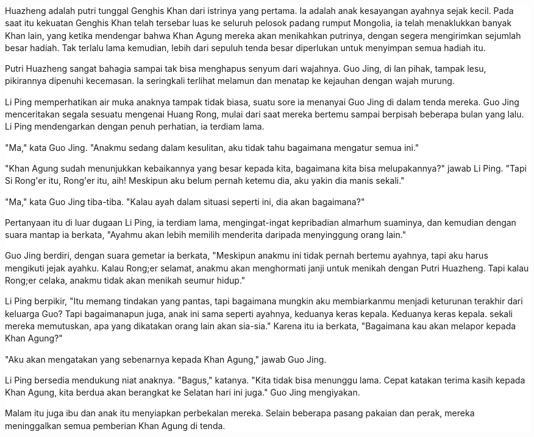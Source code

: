 Huazheng adalah putri tunggal Genghis Khan dari istrinya yang pertama. Ia adalah anak kesayangan ayahnya sejak
kecil. Pada saat itu kekuatan Genghis Khan telah tersebar luas ke seluruh pelosok padang rumput Mongolia, ia telah 
menaklukkan banyak Khan lain, yang ketika mendengar bahwa Khan Agung mereka akan menikahkan putrinya, dengan segera
mengirimkan sejumlah besar hadiah. Tak terlalu lama kemudian, lebih dari sepuluh tenda besar diperlukan untuk 
menyimpan semua hadiah itu.

Putri Huazheng sangat bahagia sampai tak bisa menghapus senyum dari wajahnya. Guo Jing, di lan pihak, tampak lesu,
pikirannya dipenuhi kecemasan. Ia seringkali terlihat melamun dan menatap ke kejauhan dengan wajah murung.

Li Ping memperhatikan air muka anaknya tampak tidak biasa, suatu sore ia menanyai Guo Jing di dalam tenda mereka.
Guo Jing menceritakan segala sesuatu mengenai Huang Rong, mulai dari saat mereka bertemu sampai berpisah beberapa
bulan yang lalu. Li Ping mendengarkan dengan penuh perhatian, ia terdiam lama.

"Ma," kata Guo Jing. "Anakmu sedang dalam kesulitan, aku tidak tahu bagaimana mengatur semua ini."

"Khan Agung sudah menunjukkan kebaikannya yang besar kepada kita, bagaimana kita bisa melupakannya?" jawab Li Ping.
"Tapi Si Rong'er itu, Rong'er itu, aih! Meskipun aku belum pernah ketemu dia, aku yakin dia manis sekali."

"Ma," kata Guo Jing tiba-tiba. "Kalau ayah dalam situasi seperti ini, dia akan bagaimana?"

Pertanyaan itu di luar dugaan Li Ping, ia terdiam lama, mengingat-ingat kepribadian almarhum suaminya, dan kemudian
dengan suara mantap ia berkata, "Ayahmu akan lebih memilih menderita daripada menyinggung orang lain."

Guo Jing berdiri, dengan suara gemetar ia berkata, "Meskipun anakmu ini tidak pernah bertemu ayahnya, tapi aku 
harus mengikuti jejak ayahku. Kalau Rong;er selamat, anakmu akan menghormati janji untuk menikah dengan Putri Huazheng.
Tapi kalau Rong;er celaka, anakmu tidak akan menikah seumur hidup."

Li Ping berpikir, "Itu memang tindakan yang pantas, tapi bagaimana mungkin aku membiarkanmu menjadi keturunan 
terakhir dari keluarga Guo? Tapi bagaimanapun juga, anak ini sama seperti ayahnya, keduanya keras kepala. Keduanya 
keras kepala. sekali mereka memutuskan, apa yang dikatakan orang lain akan sia-sia." Karena itu ia berkata,
"Bagaimana kau akan melapor kepada Khan Agung?"

"Aku akan mengatakan yang sebenarnya kepada Khan Agung," jawab Guo Jing.

Li Ping bersedia mendukung niat anaknya. "Bagus," katanya. "Kita tidak bisa menunggu lama. Cepat katakan terima kasih 
kepada Khan Agung, kita berdua akan berangkat ke Selatan hari ini juga." Guo Jing mengiyakan.

Malam itu juga ibu dan anak itu menyiapkan perbekalan mereka. Selain beberapa pasang pakaian dan perak, mereka 
meninggalkan semua pemberian Khan Agung di tenda.
